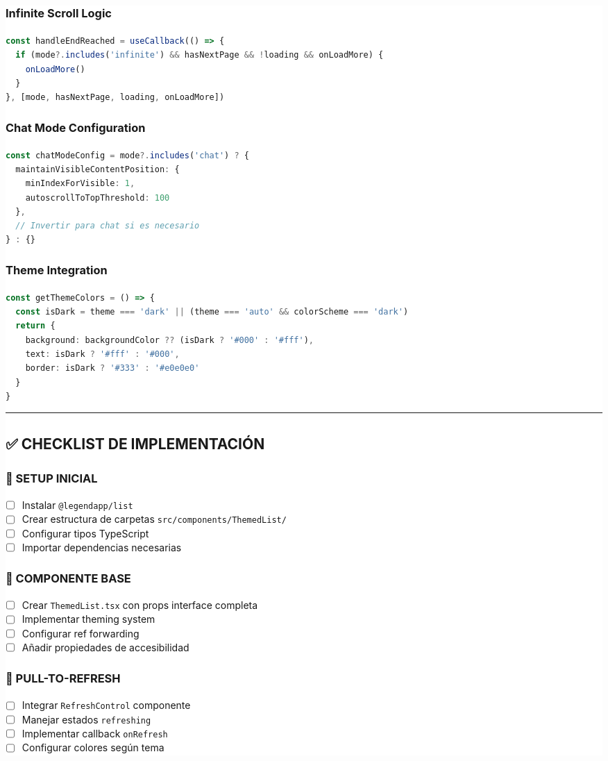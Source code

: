 ### Infinite Scroll Logic
```typescript
const handleEndReached = useCallback(() => {
  if (mode?.includes('infinite') && hasNextPage && !loading && onLoadMore) {
    onLoadMore()
  }
}, [mode, hasNextPage, loading, onLoadMore])
```

### Chat Mode Configuration
```typescript
const chatModeConfig = mode?.includes('chat') ? {
  maintainVisibleContentPosition: {
    minIndexForVisible: 1,
    autoscrollToTopThreshold: 100
  },
  // Invertir para chat si es necesario
} : {}
```

### Theme Integration
```typescript
const getThemeColors = () => {
  const isDark = theme === 'dark' || (theme === 'auto' && colorScheme === 'dark')
  return {
    background: backgroundColor ?? (isDark ? '#000' : '#fff'),
    text: isDark ? '#fff' : '#000',
    border: isDark ? '#333' : '#e0e0e0'
  }
}
```

---

## ✅ CHECKLIST DE IMPLEMENTACIÓN

### 🔧 SETUP INICIAL
- [ ] Instalar `@legendapp/list`
- [ ] Crear estructura de carpetas `src/components/ThemedList/`
- [ ] Configurar tipos TypeScript
- [ ] Importar dependencias necesarias

### 🎨 COMPONENTE BASE
- [ ] Crear `ThemedList.tsx` con props interface completa
- [ ] Implementar theming system
- [ ] Configurar ref forwarding
- [ ] Añadir propiedades de accesibilidad

### 🔄 PULL-TO-REFRESH
- [ ] Integrar `RefreshControl` componente
- [ ] Manejar estados `refreshing`
- [ ] Implementar callback `onRefresh`
- [ ] Configurar colores según tema
